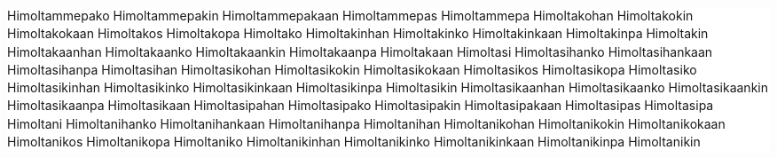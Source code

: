 Himoltammepako
Himoltammepakin
Himoltammepakaan
Himoltammepas
Himoltammepa
Himoltakohan
Himoltakokin
Himoltakokaan
Himoltakos
Himoltakopa
Himoltako
Himoltakinhan
Himoltakinko
Himoltakinkaan
Himoltakinpa
Himoltakin
Himoltakaanhan
Himoltakaanko
Himoltakaankin
Himoltakaanpa
Himoltakaan
Himoltasi
Himoltasihanko
Himoltasihankaan
Himoltasihanpa
Himoltasihan
Himoltasikohan
Himoltasikokin
Himoltasikokaan
Himoltasikos
Himoltasikopa
Himoltasiko
Himoltasikinhan
Himoltasikinko
Himoltasikinkaan
Himoltasikinpa
Himoltasikin
Himoltasikaanhan
Himoltasikaanko
Himoltasikaankin
Himoltasikaanpa
Himoltasikaan
Himoltasipahan
Himoltasipako
Himoltasipakin
Himoltasipakaan
Himoltasipas
Himoltasipa
Himoltani
Himoltanihanko
Himoltanihankaan
Himoltanihanpa
Himoltanihan
Himoltanikohan
Himoltanikokin
Himoltanikokaan
Himoltanikos
Himoltanikopa
Himoltaniko
Himoltanikinhan
Himoltanikinko
Himoltanikinkaan
Himoltanikinpa
Himoltanikin